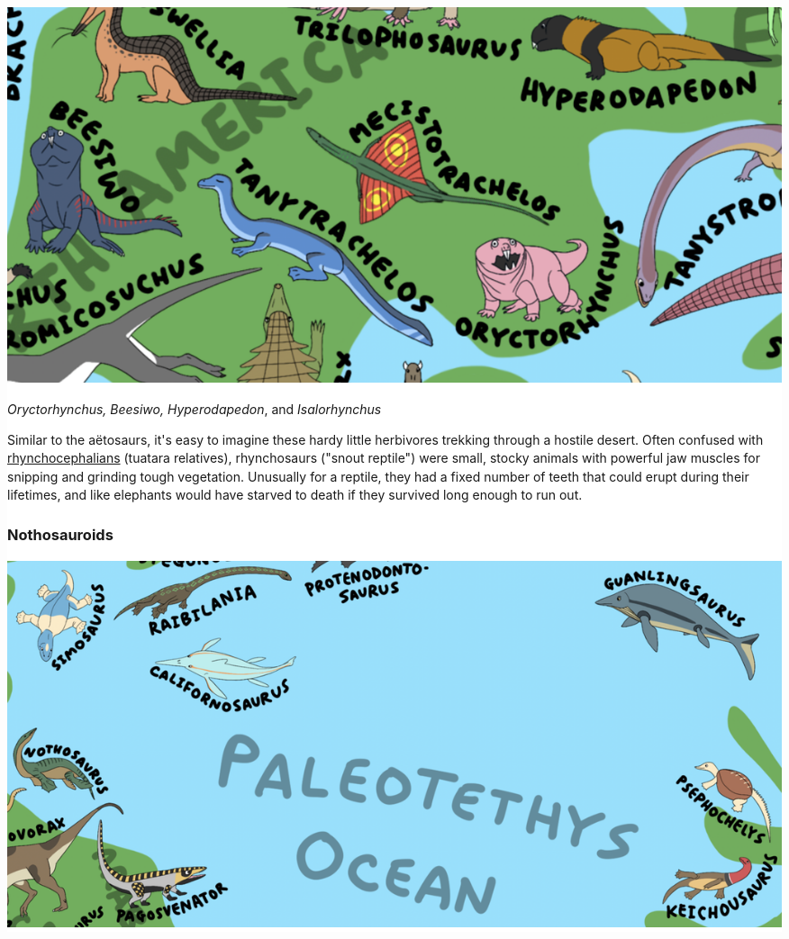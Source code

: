 ![rhynchosaurs](/assets/images/posts/rhynchosaurs.png)

*Oryctorhynchus, Beesiwo, Hyperodapedon*, and *Isalorhynchus*

Similar to the aëtosaurs, it's easy to imagine these hardy little herbivores trekking through a hostile desert. Often confused with [rhynchocephalians](https://obscuredinosaurfacts.com/blog/post/2022/07/13/rate-harvard.html) (tuatara relatives), rhynchosaurs ("snout reptile") were small, stocky animals with powerful jaw muscles for snipping and grinding tough vegetation. Unusually for a reptile, they had a fixed number of teeth that could erupt during their lifetimes, and like elephants would have starved to death if they survived long enough to run out.

### Nothosauroids
![nothosaurs](/assets/images/posts/nothosaurs.png)
